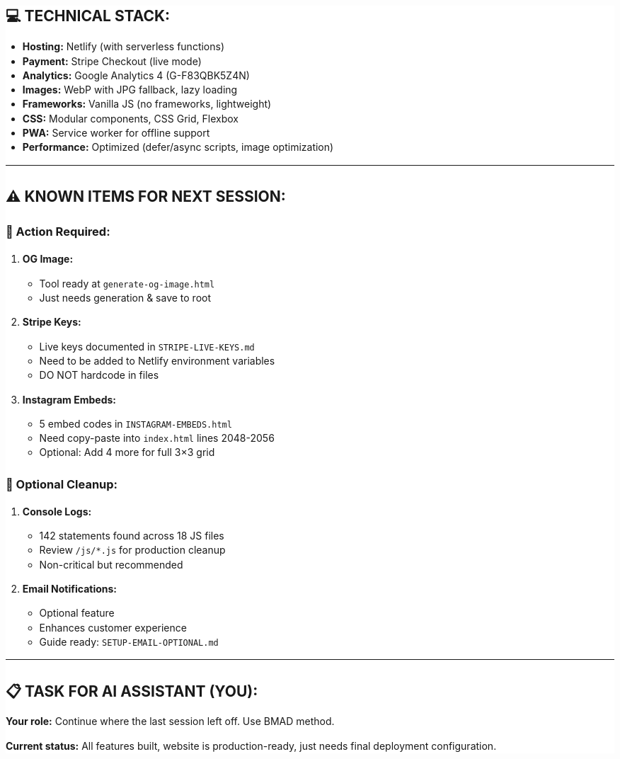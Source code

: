
## **💻 TECHNICAL STACK:**

- **Hosting:** Netlify (with serverless functions)
- **Payment:** Stripe Checkout (live mode)
- **Analytics:** Google Analytics 4 (G-F83QBK5Z4N)
- **Images:** WebP with JPG fallback, lazy loading
- **Frameworks:** Vanilla JS (no frameworks, lightweight)
- **CSS:** Modular components, CSS Grid, Flexbox
- **PWA:** Service worker for offline support
- **Performance:** Optimized (defer/async scripts, image optimization)

---

## **⚠️ KNOWN ITEMS FOR NEXT SESSION:**

### **🔧 Action Required:**

1. **OG Image:**
   - Tool ready at `generate-og-image.html`
   - Just needs generation & save to root

2. **Stripe Keys:**
   - Live keys documented in `STRIPE-LIVE-KEYS.md`
   - Need to be added to Netlify environment variables
   - DO NOT hardcode in files

3. **Instagram Embeds:**
   - 5 embed codes in `INSTAGRAM-EMBEDS.html`
   - Need copy-paste into `index.html` lines 2048-2056
   - Optional: Add 4 more for full 3×3 grid

### **🐛 Optional Cleanup:**

1. **Console Logs:**
   - 142 statements found across 18 JS files
   - Review `/js/*.js` for production cleanup
   - Non-critical but recommended

2. **Email Notifications:**
   - Optional feature
   - Enhances customer experience
   - Guide ready: `SETUP-EMAIL-OPTIONAL.md`

---

## **📋 TASK FOR AI ASSISTANT (YOU):**

**Your role:** Continue where the last session left off. Use BMAD method.

**Current status:** All features built, website is production-ready, just needs final deployment configuration.
